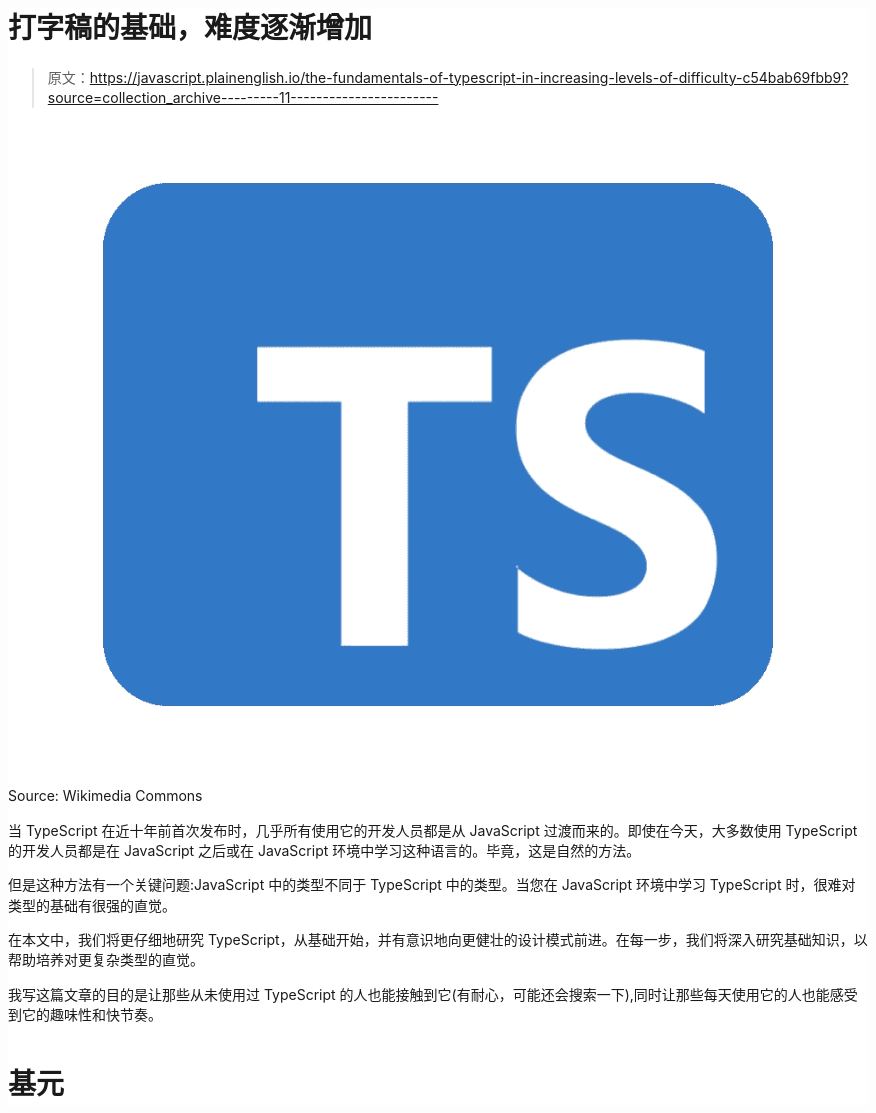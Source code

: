 # 打字稿的基础，难度逐渐增加

> 原文：<https://javascript.plainenglish.io/the-fundamentals-of-typescript-in-increasing-levels-of-difficulty-c54bab69fbb9?source=collection_archive---------11----------------------->

![](img/05db14bcadd17daafb62c6915466e932.png)

Source: Wikimedia Commons

当 TypeScript 在近十年前首次发布时，几乎所有使用它的开发人员都是从 JavaScript 过渡而来的。即使在今天，大多数使用 TypeScript 的开发人员都是在 JavaScript 之后或在 JavaScript 环境中学习这种语言的。毕竟，这是自然的方法。

但是这种方法有一个关键问题:JavaScript 中的类型不同于 TypeScript 中的类型。当您在 JavaScript 环境中学习 TypeScript 时，很难对类型的基础有很强的直觉。

在本文中，我们将更仔细地研究 TypeScript，从基础开始，并有意识地向更健壮的设计模式前进。在每一步，我们将深入研究基础知识，以帮助培养对更复杂类型的直觉。

我写这篇文章的目的是让那些从未使用过 TypeScript 的人也能接触到它(有耐心，可能还会搜索一下),同时让那些每天使用它的人也能感受到它的趣味性和快节奏。

# 基元
